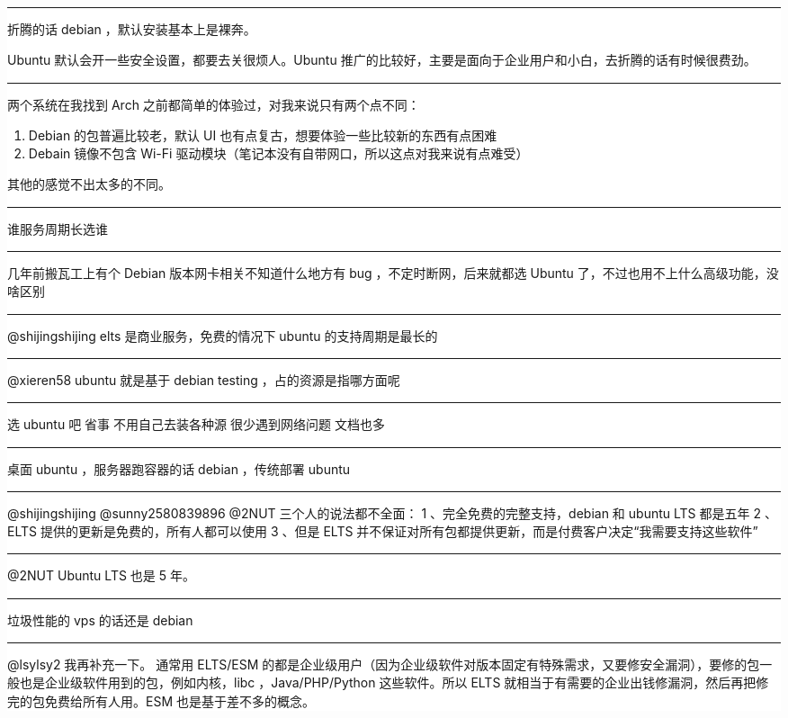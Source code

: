 ---------------------------------------------------

折腾的话 debian ，默认安装基本上是裸奔。

Ubuntu 默认会开一些安全设置，都要去关很烦人。Ubuntu 推广的比较好，主要是面向于企业用户和小白，去折腾的话有时候很费劲。

---------------------------------------------------

两个系统在我找到 Arch 之前都简单的体验过，对我来说只有两个点不同：

1. Debian 的包普遍比较老，默认 UI 也有点复古，想要体验一些比较新的东西有点困难
2. Debain 镜像不包含 Wi-Fi 驱动模块（笔记本没有自带网口，所以这点对我来说有点难受）

其他的感觉不出太多的不同。

---------------------------------------------------

谁服务周期长选谁

---------------------------------------------------

几年前搬瓦工上有个 Debian 版本网卡相关不知道什么地方有 bug ，不定时断网，后来就都选 Ubuntu 了，不过也用不上什么高级功能，没啥区别

---------------------------------------------------

@shijingshijing elts 是商业服务，免费的情况下 ubuntu 的支持周期是最长的

---------------------------------------------------

@xieren58 ubuntu 就是基于 debian testing ，占的资源是指哪方面呢

---------------------------------------------------

选 ubuntu 吧 省事 不用自己去装各种源 很少遇到网络问题 文档也多

---------------------------------------------------

桌面 ubuntu ，服务器跑容器的话 debian ，传统部署 ubuntu

---------------------------------------------------

@shijingshijing 
@sunny2580839896 
@2NUT 
三个人的说法都不全面：
1 、完全免费的完整支持，debian 和 ubuntu LTS 都是五年
2 、ELTS 提供的更新是免费的，所有人都可以使用
3 、但是 ELTS 并不保证对所有包都提供更新，而是付费客户决定“我需要支持这些软件”

---------------------------------------------------

@2NUT Ubuntu LTS 也是 5 年。

---------------------------------------------------

垃圾性能的 vps 的话还是 debian

---------------------------------------------------

@lsylsy2 我再补充一下。
通常用 ELTS/ESM 的都是企业级用户（因为企业级软件对版本固定有特殊需求，又要修安全漏洞），要修的包一般也是企业级软件用到的包，例如内核，libc ，Java/PHP/Python 这些软件。所以 ELTS 就相当于有需要的企业出钱修漏洞，然后再把修完的包免费给所有人用。ESM 也是基于差不多的概念。
